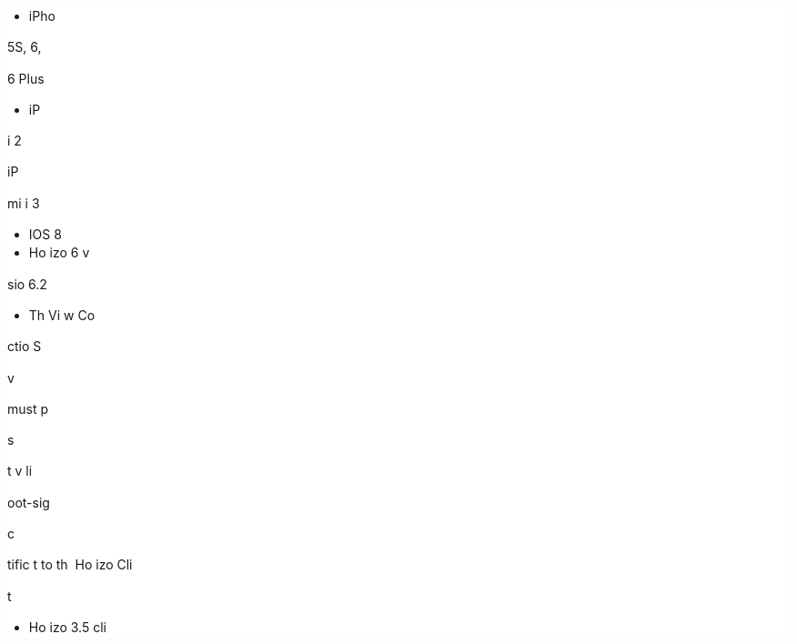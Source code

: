 

- iPho

 5S, 6, 


 6 Plus
- iP

 
i
 2 


 iP

 mi
i 3
- IOS 8
- Ho
izo
 6 v

sio
 6.2
- Th
 Vi
w Co


ctio
 S

v

 must p

s

t 
 v
li
 
oot-sig


 c

tific
t
 to th
 Ho
izo
 Cli

t
- Ho
izo
 3.5 cli
